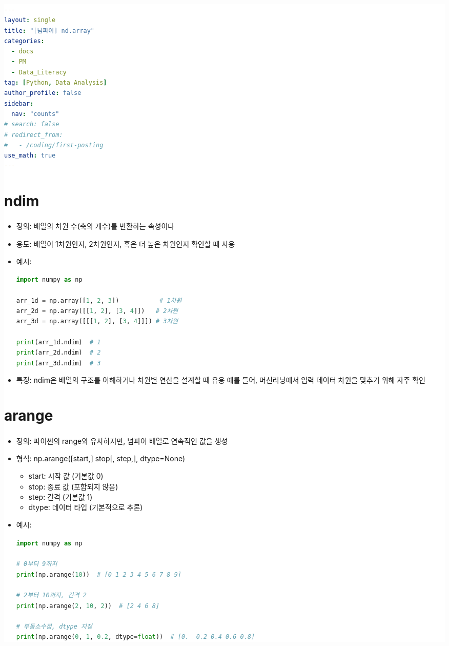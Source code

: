 ```yaml
---
layout: single
title: "[넘파이] nd.array"
categories:
  - docs
  - PM
  - Data_Literacy
tag: [Python, Data Analysis]
author_profile: false
sidebar:
  nav: "counts"
# search: false
# redirect_from:
#   - /coding/first-posting
use_math: true
---
```


# ndim

- 정의: 배열의 차원 수(축의 개수)를 반환하는 속성이다
- 용도: 배열이 1차원인지, 2차원인지, 혹은 더 높은 차원인지 확인할 때 사용
- 예시:

  ```python
  import numpy as np

  arr_1d = np.array([1, 2, 3])           # 1차원
  arr_2d = np.array([[1, 2], [3, 4]])   # 2차원
  arr_3d = np.array([[[1, 2], [3, 4]]]) # 3차원

  print(arr_1d.ndim)  # 1
  print(arr_2d.ndim)  # 2
  print(arr_3d.ndim)  # 3
  ```

- 특징: ndim은 배열의 구조를 이해하거나 차원별 연산을 설계할 때 유용 예를 들어, 머신러닝에서 입력 데이터 차원을 맞추기 위해 자주 확인

# arange

- 정의: 파이썬의 range와 유사하지만, 넘파이 배열로 연속적인 값을 생성
- 형식: np.arange([start,] stop[, step,], dtype=None)
  - start: 시작 값 (기본값 0)
  - stop: 종료 값 (포함되지 않음)
  - step: 간격 (기본값 1)
  - dtype: 데이터 타입 (기본적으로 추론)
- 예시:

  ```python
  import numpy as np

  # 0부터 9까지
  print(np.arange(10))  # [0 1 2 3 4 5 6 7 8 9]

  # 2부터 10까지, 간격 2
  print(np.arange(2, 10, 2))  # [2 4 6 8]

  # 부동소수점, dtype 지정
  print(np.arange(0, 1, 0.2, dtype=float))  # [0.  0.2 0.4 0.6 0.8]
  ```
